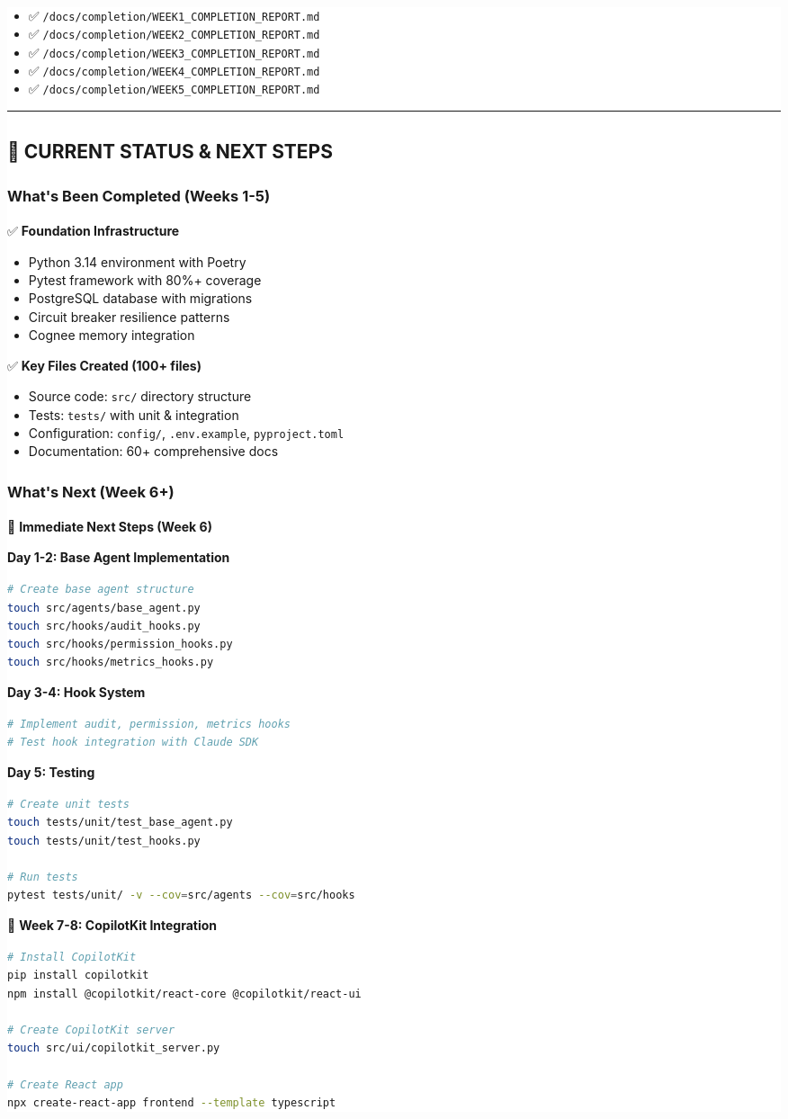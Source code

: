 - ✅ `/docs/completion/WEEK1_COMPLETION_REPORT.md`
- ✅ `/docs/completion/WEEK2_COMPLETION_REPORT.md`
- ✅ `/docs/completion/WEEK3_COMPLETION_REPORT.md`
- ✅ `/docs/completion/WEEK4_COMPLETION_REPORT.md`
- ✅ `/docs/completion/WEEK5_COMPLETION_REPORT.md`

---

## 🎯 CURRENT STATUS & NEXT STEPS

### What's Been Completed (Weeks 1-5)

✅ **Foundation Infrastructure**
- Python 3.14 environment with Poetry
- Pytest framework with 80%+ coverage
- PostgreSQL database with migrations
- Circuit breaker resilience patterns
- Cognee memory integration

✅ **Key Files Created (100+ files)**
- Source code: `src/` directory structure
- Tests: `tests/` with unit & integration
- Configuration: `config/`, `.env.example`, `pyproject.toml`
- Documentation: 60+ comprehensive docs

### What's Next (Week 6+)

🚀 **Immediate Next Steps (Week 6)**

**Day 1-2: Base Agent Implementation**
```bash
# Create base agent structure
touch src/agents/base_agent.py
touch src/hooks/audit_hooks.py
touch src/hooks/permission_hooks.py
touch src/hooks/metrics_hooks.py
```

**Day 3-4: Hook System**
```python
# Implement audit, permission, metrics hooks
# Test hook integration with Claude SDK
```

**Day 5: Testing**
```bash
# Create unit tests
touch tests/unit/test_base_agent.py
touch tests/unit/test_hooks.py

# Run tests
pytest tests/unit/ -v --cov=src/agents --cov=src/hooks
```

🎯 **Week 7-8: CopilotKit Integration**
```bash
# Install CopilotKit
pip install copilotkit
npm install @copilotkit/react-core @copilotkit/react-ui

# Create CopilotKit server
touch src/ui/copilotkit_server.py

# Create React app
npx create-react-app frontend --template typescript
```
